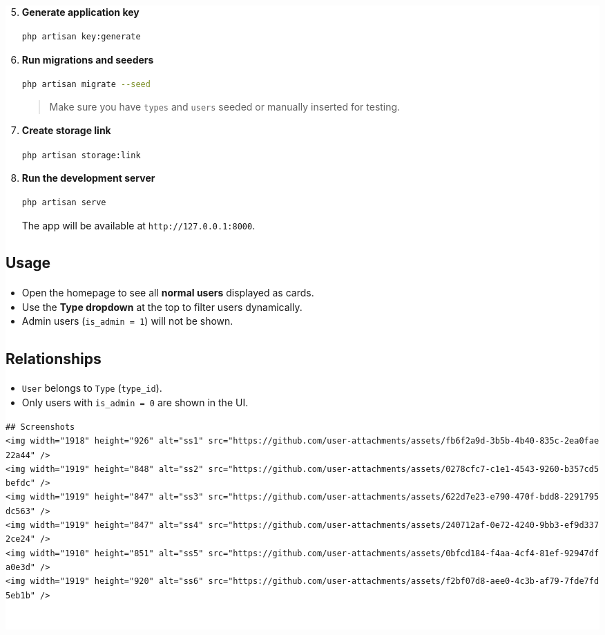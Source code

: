 5. **Generate application key**

   ```bash
   php artisan key:generate
   ```

6. **Run migrations and seeders**

   ```bash
   php artisan migrate --seed
   ```

   > Make sure you have `types` and `users` seeded or manually inserted for testing.

7. **Create storage link**

   ```bash
   php artisan storage:link
   ```

8. **Run the development server**

   ```bash
   php artisan serve
   ```

   The app will be available at `http://127.0.0.1:8000`.

## Usage

* Open the homepage to see all **normal users** displayed as cards.
* Use the **Type dropdown** at the top to filter users dynamically.
* Admin users (`is_admin = 1`) will not be shown.

## Relationships

* `User` belongs to `Type` (`type_id`).
* Only users with `is_admin = 0` are shown in the UI.
````
## Screenshots
<img width="1918" height="926" alt="ss1" src="https://github.com/user-attachments/assets/fb6f2a9d-3b5b-4b40-835c-2ea0fae22a44" />
<img width="1919" height="848" alt="ss2" src="https://github.com/user-attachments/assets/0278cfc7-c1e1-4543-9260-b357cd5befdc" />
<img width="1919" height="847" alt="ss3" src="https://github.com/user-attachments/assets/622d7e23-e790-470f-bdd8-2291795dc563" />
<img width="1919" height="847" alt="ss4" src="https://github.com/user-attachments/assets/240712af-0e72-4240-9bb3-ef9d3372ce24" />
<img width="1910" height="851" alt="ss5" src="https://github.com/user-attachments/assets/0bfcd184-f4aa-4cf4-81ef-92947dfa0e3d" />
<img width="1919" height="920" alt="ss6" src="https://github.com/user-attachments/assets/f2bf07d8-aee0-4c3b-af79-7fde7fd5eb1b" />


